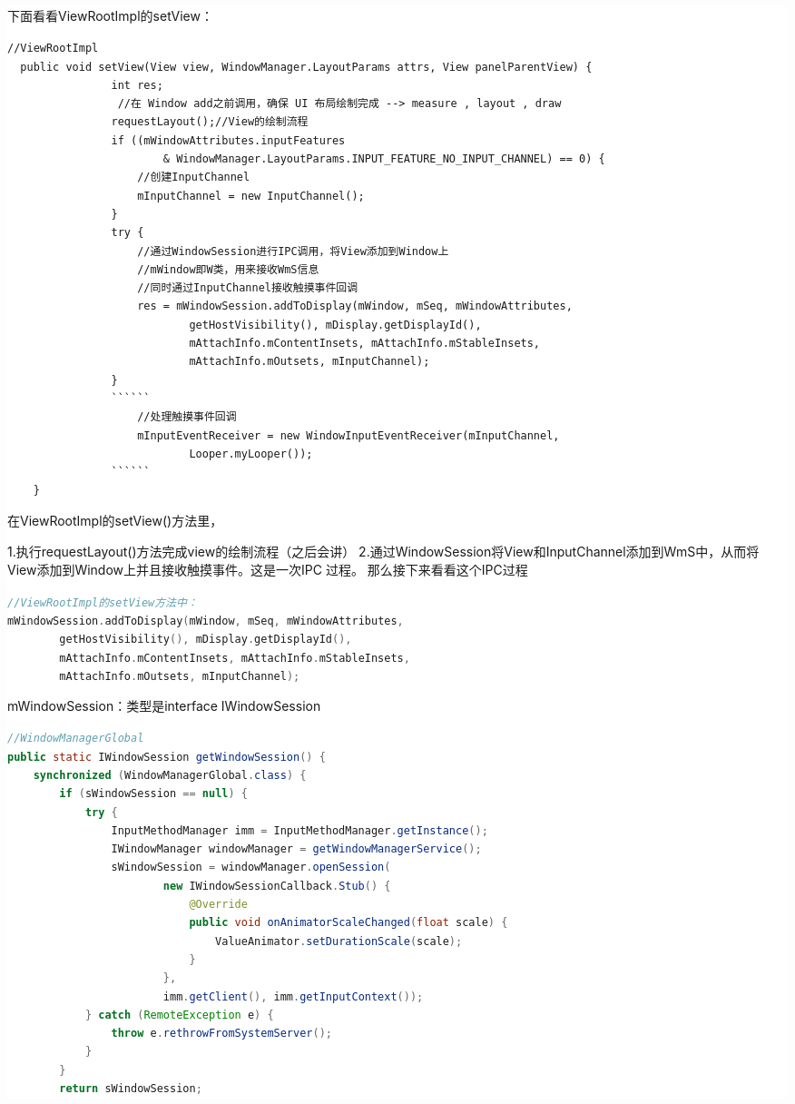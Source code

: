 下面看看ViewRootImpl的setView：

~~~tsx
//ViewRootImpl
  public void setView(View view, WindowManager.LayoutParams attrs, View panelParentView) {
                int res;
                 //在 Window add之前调用，确保 UI 布局绘制完成 --> measure , layout , draw
                requestLayout();//View的绘制流程
                if ((mWindowAttributes.inputFeatures
                        & WindowManager.LayoutParams.INPUT_FEATURE_NO_INPUT_CHANNEL) == 0) {
                    //创建InputChannel
                    mInputChannel = new InputChannel();
                }
                try {
                    //通过WindowSession进行IPC调用，将View添加到Window上
                    //mWindow即W类，用来接收WmS信息
                    //同时通过InputChannel接收触摸事件回调
                    res = mWindowSession.addToDisplay(mWindow, mSeq, mWindowAttributes,
                            getHostVisibility(), mDisplay.getDisplayId(),
                            mAttachInfo.mContentInsets, mAttachInfo.mStableInsets,
                            mAttachInfo.mOutsets, mInputChannel);
                }
                ``````
                    //处理触摸事件回调
                    mInputEventReceiver = new WindowInputEventReceiver(mInputChannel,
                            Looper.myLooper());
                ``````
    }
~~~

在ViewRootImpl的setView()方法里，

1.执行requestLayout()方法完成view的绘制流程（之后会讲）
2.通过WindowSession将View和InputChannel添加到WmS中，从而将View添加到Window上并且接收触摸事件。这是一次IPC 过程。
那么接下来看看这个IPC过程

```cpp
//ViewRootImpl的setView方法中：
mWindowSession.addToDisplay(mWindow, mSeq, mWindowAttributes,
        getHostVisibility(), mDisplay.getDisplayId(),
        mAttachInfo.mContentInsets, mAttachInfo.mStableInsets,
        mAttachInfo.mOutsets, mInputChannel);
```

mWindowSession：类型是interface IWindowSession

```java
//WindowManagerGlobal
public static IWindowSession getWindowSession() {
    synchronized (WindowManagerGlobal.class) {
        if (sWindowSession == null) {
            try {
                InputMethodManager imm = InputMethodManager.getInstance();
                IWindowManager windowManager = getWindowManagerService();
                sWindowSession = windowManager.openSession(
                        new IWindowSessionCallback.Stub() {
                            @Override
                            public void onAnimatorScaleChanged(float scale) {
                                ValueAnimator.setDurationScale(scale);
                            }
                        },
                        imm.getClient(), imm.getInputContext());
            } catch (RemoteException e) {
                throw e.rethrowFromSystemServer();
            }
        }
        return sWindowSession;
```